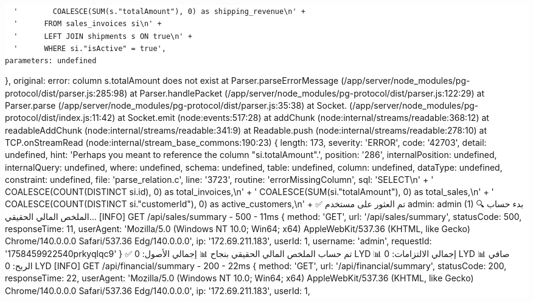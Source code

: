       '        COALESCE(SUM(s."totalAmount"), 0) as shipping_revenue\n' +
      '      FROM sales_invoices si\n' +
      '      LEFT JOIN shipments s ON true\n' +
      '      WHERE si."isActive" = true',
    parameters: undefined
  },
  original: error: column s.totalAmount does not exist
      at Parser.parseErrorMessage (/app/server/node_modules/pg-protocol/dist/parser.js:285:98)
      at Parser.handlePacket (/app/server/node_modules/pg-protocol/dist/parser.js:122:29)
      at Parser.parse (/app/server/node_modules/pg-protocol/dist/parser.js:35:38)
      at Socket.<anonymous> (/app/server/node_modules/pg-protocol/dist/index.js:11:42)
      at Socket.emit (node:events:517:28)
      at addChunk (node:internal/streams/readable:368:12)
      at readableAddChunk (node:internal/streams/readable:341:9)
      at Readable.push (node:internal/streams/readable:278:10)
      at TCP.onStreamRead (node:internal/stream_base_commons:190:23) {
    length: 173,
    severity: 'ERROR',
    code: '42703',
    detail: undefined,
    hint: 'Perhaps you meant to reference the column "si.totalAmount".',
    position: '286',
    internalPosition: undefined,
    internalQuery: undefined,
    where: undefined,
    schema: undefined,
    table: undefined,
    column: undefined,
    dataType: undefined,
    constraint: undefined,
    file: 'parse_relation.c',
    line: '3723',
    routine: 'errorMissingColumn',
    sql: 'SELECT\n' +
      '        COALESCE(COUNT(DISTINCT si.id), 0) as total_invoices,\n' +
      '        COALESCE(SUM(si."totalAmount"), 0) as total_sales,\n' +
      '        COALESCE(COUNT(DISTINCT si."customerId"), 0) as active_customers,\n' +
✅ تم العثور على مستخدم admin: admin (1)
🔍 بدء حساب الملخص المالي الحقيقي...
[INFO] GET /api/sales/summary - 500 - 11ms {
  method: 'GET',
  url: '/api/sales/summary',
  statusCode: 500,
  responseTime: 11,
  userAgent: 'Mozilla/5.0 (Windows NT 10.0; Win64; x64) AppleWebKit/537.36 (KHTML, like Gecko) Chrome/140.0.0.0 Safari/537.36 Edg/140.0.0.0',
  ip: '172.69.211.183',
  userId: 1,
  username: 'admin',
  requestId: '1758459922540prkyqlqc9'
}
✅ تم حساب الملخص المالي الحقيقي بنجاح
📊 إجمالي الأصول: 0 LYD
📊 إجمالي الالتزامات: 0 LYD
📊 صافي الربح: 0 LYD
[INFO] GET /api/financial/summary - 200 - 22ms {
  method: 'GET',
  url: '/api/financial/summary',
  statusCode: 200,
  responseTime: 22,
  userAgent: 'Mozilla/5.0 (Windows NT 10.0; Win64; x64) AppleWebKit/537.36 (KHTML, like Gecko) Chrome/140.0.0.0 Safari/537.36 Edg/140.0.0.0',
  ip: '172.69.211.183',
  userId: 1,